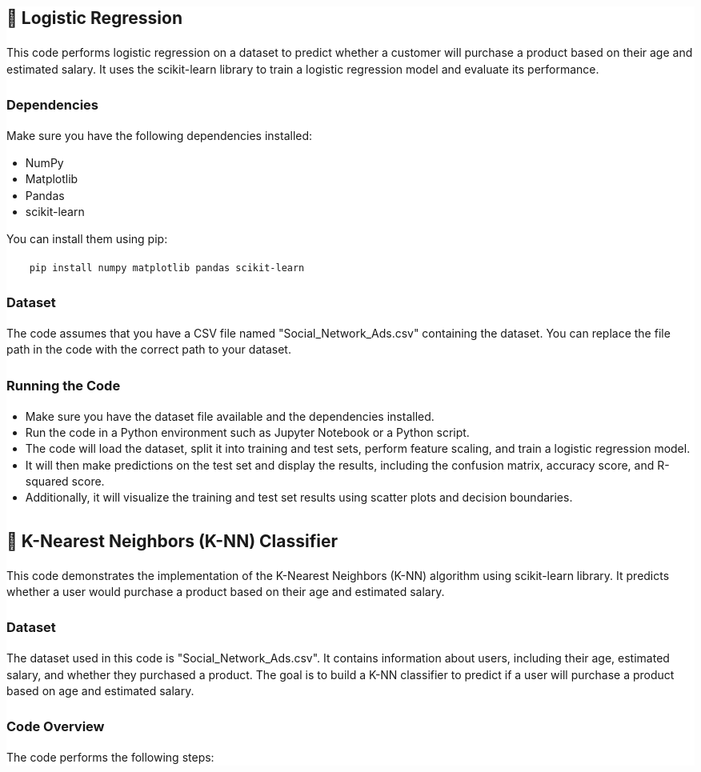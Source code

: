 ## 🔹 Logistic Regression

This code performs logistic regression on a dataset to predict whether a customer will purchase a product based on their age and estimated salary. It uses the scikit-learn library to train a logistic regression model and evaluate its performance.

### Dependencies

Make sure you have the following dependencies installed:

- NumPy
- Matplotlib
- Pandas
- scikit-learn

You can install them using pip:

```bash
    pip install numpy matplotlib pandas scikit-learn
```

### Dataset

The code assumes that you have a CSV file named "Social_Network_Ads.csv" containing the dataset. You can replace the file path in the code with the correct path to your dataset.

### Running the Code

- Make sure you have the dataset file available and the dependencies installed.
- Run the code in a Python environment such as Jupyter Notebook or a Python script.
- The code will load the dataset, split it into training and test sets, perform feature scaling, and train a logistic regression model.
- It will then make predictions on the test set and display the results, including the confusion matrix, accuracy score, and R-squared score.
- Additionally, it will visualize the training and test set results using scatter plots and decision boundaries.

## 🔹 K-Nearest Neighbors (K-NN) Classifier

This code demonstrates the implementation of the K-Nearest Neighbors (K-NN) algorithm using scikit-learn library. It predicts whether a user would purchase a product based on their age and estimated salary.

### Dataset

The dataset used in this code is "Social_Network_Ads.csv". It contains information about users, including their age, estimated salary, and whether they purchased a product. The goal is to build a K-NN classifier to predict if a user will purchase a product based on age and estimated salary.

### Code Overview

The code performs the following steps:
